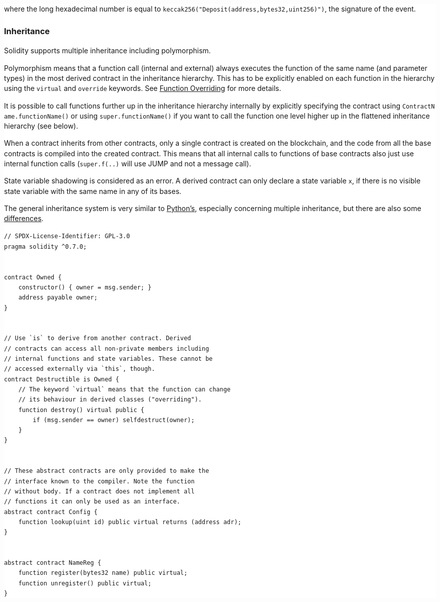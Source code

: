 where the long hexadecimal number is equal to `keccak256("Deposit(address,bytes32,uint256)")`, the signature of the event.

### Inheritance

Solidity supports multiple inheritance including polymorphism.

Polymorphism means that a function call (internal and external) always executes the function of the same name (and parameter types) in the most derived contract in the inheritance hierarchy. This has to be explicitly enabled on each function in the hierarchy using the `virtual` and `override` keywords. See [Function Overriding](https://solidity.readthedocs.io/en/v0.7.3/contracts.html#function-overriding) for more details.

It is possible to call functions further up in the inheritance hierarchy internally by explicitly specifying the contract using `ContractName.functionName()` or using `super.functionName()` if you want to call the function one level higher up in the flattened inheritance hierarchy (see below).

When a contract inherits from other contracts, only a single contract is created on the blockchain, and the code from all the base contracts is compiled into the created contract. This means that all internal calls to functions of base contracts also just use internal function calls (`super.f(..)` will use JUMP and not a message call).

State variable shadowing is considered as an error. A derived contract can only declare a state variable `x`, if there is no visible state variable with the same name in any of its bases.

The general inheritance system is very similar to [Python’s](https://docs.python.org/3/tutorial/classes.html#inheritance), especially concerning multiple inheritance, but there are also some [differences](https://solidity.readthedocs.io/en/v0.7.3/contracts.html#multi-inheritance).

```
// SPDX-License-Identifier: GPL-3.0
pragma solidity ^0.7.0;


contract Owned {
    constructor() { owner = msg.sender; }
    address payable owner;
}


// Use `is` to derive from another contract. Derived
// contracts can access all non-private members including
// internal functions and state variables. These cannot be
// accessed externally via `this`, though.
contract Destructible is Owned {
    // The keyword `virtual` means that the function can change
    // its behaviour in derived classes ("overriding").
    function destroy() virtual public {
        if (msg.sender == owner) selfdestruct(owner);
    }
}


// These abstract contracts are only provided to make the
// interface known to the compiler. Note the function
// without body. If a contract does not implement all
// functions it can only be used as an interface.
abstract contract Config {
    function lookup(uint id) public virtual returns (address adr);
}


abstract contract NameReg {
    function register(bytes32 name) public virtual;
    function unregister() public virtual;
}

```